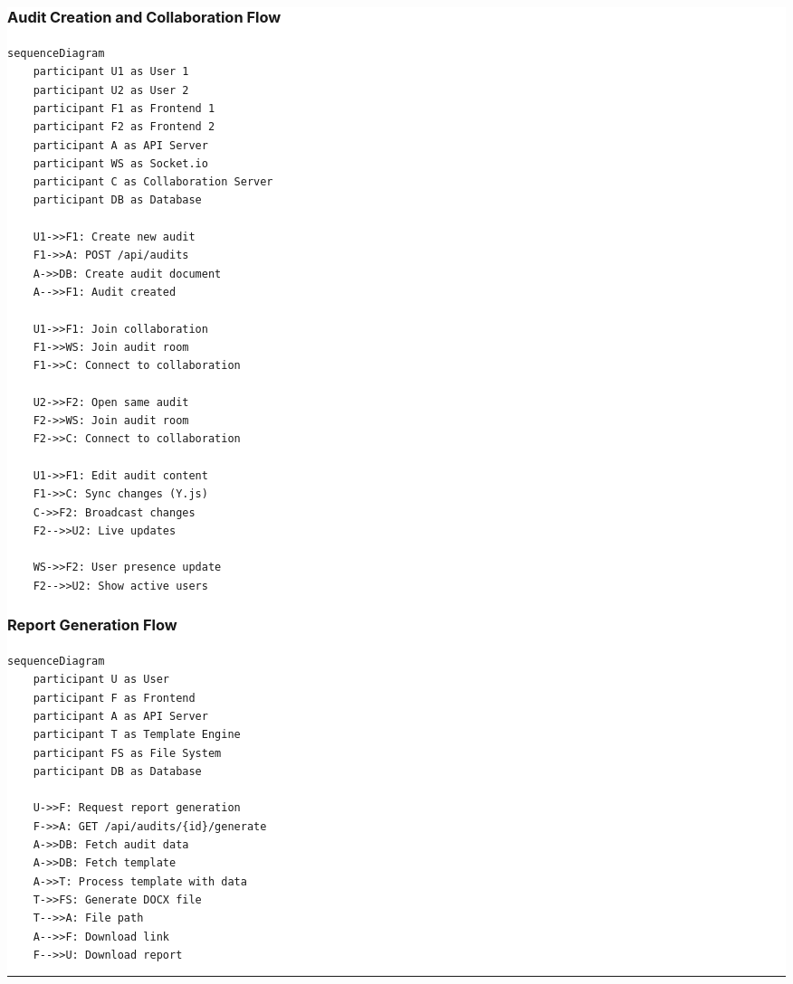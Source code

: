 ### **Audit Creation and Collaboration Flow**

```mermaid
sequenceDiagram
    participant U1 as User 1
    participant U2 as User 2
    participant F1 as Frontend 1
    participant F2 as Frontend 2
    participant A as API Server
    participant WS as Socket.io
    participant C as Collaboration Server
    participant DB as Database

    U1->>F1: Create new audit
    F1->>A: POST /api/audits
    A->>DB: Create audit document
    A-->>F1: Audit created
    
    U1->>F1: Join collaboration
    F1->>WS: Join audit room
    F1->>C: Connect to collaboration
    
    U2->>F2: Open same audit
    F2->>WS: Join audit room
    F2->>C: Connect to collaboration
    
    U1->>F1: Edit audit content
    F1->>C: Sync changes (Y.js)
    C->>F2: Broadcast changes
    F2-->>U2: Live updates
    
    WS->>F2: User presence update
    F2-->>U2: Show active users
```

### **Report Generation Flow**

```mermaid
sequenceDiagram
    participant U as User
    participant F as Frontend
    participant A as API Server
    participant T as Template Engine
    participant FS as File System
    participant DB as Database

    U->>F: Request report generation
    F->>A: GET /api/audits/{id}/generate
    A->>DB: Fetch audit data
    A->>DB: Fetch template
    A->>T: Process template with data
    T->>FS: Generate DOCX file
    T-->>A: File path
    A-->>F: Download link
    F-->>U: Download report
```

---
